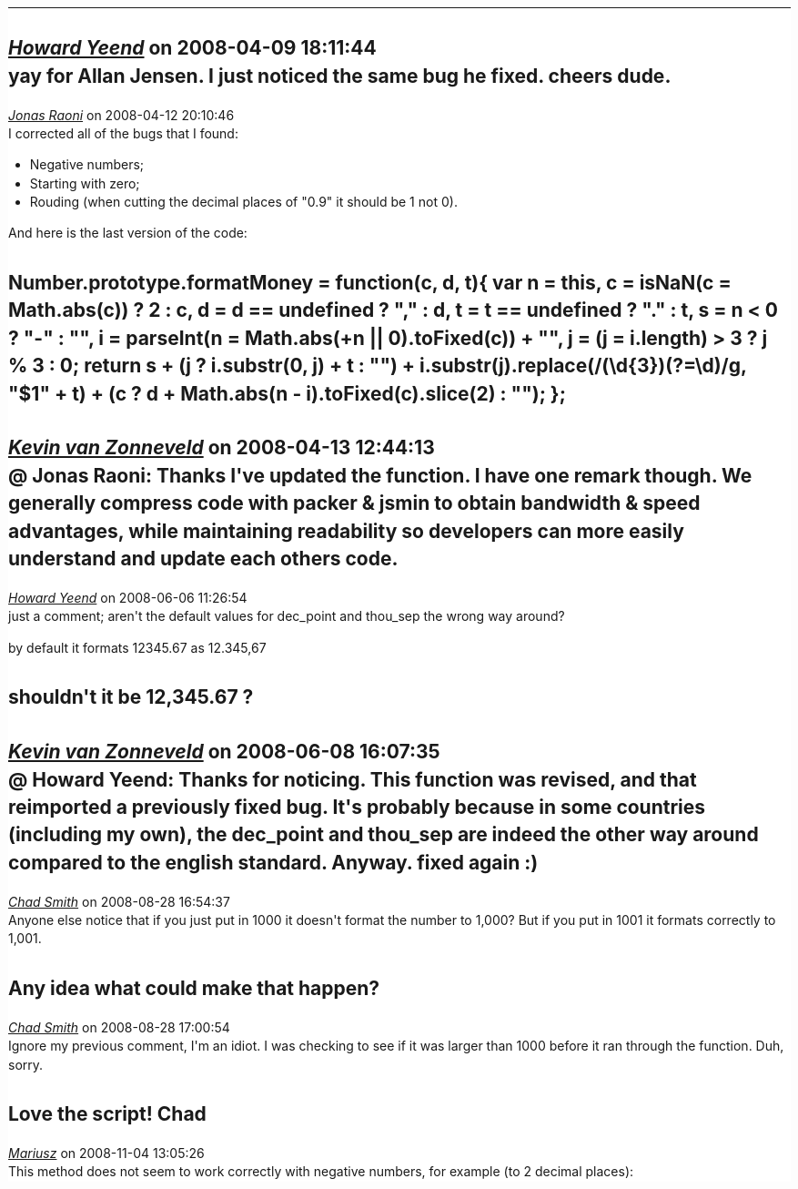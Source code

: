 ---------------------------------------
*[Howard Yeend]()* on 2008-04-09 18:11:44  
yay for Allan Jensen. I just noticed the same bug he fixed. cheers dude.
---------------------------------------
*[Jonas Raoni]()* on 2008-04-12 20:10:46  
I corrected all of the bugs that I found:
- Negative numbers;
- Starting with zero;
- Rouding (when cutting the decimal places of &quot;0.9&quot; it should be 1 not 0).

And here is the last version of the code:

Number.prototype.formatMoney = function(c, d, t){
	var n = this, c = isNaN(c = Math.abs(c)) ? 2 : c, d = d == undefined ? &quot;,&quot; : d, t = t == undefined ? &quot;.&quot; : t, s = n &lt; 0 ? &quot;-&quot; : &quot;&quot;,
	i = parseInt(n = Math.abs(+n || 0).toFixed(c)) + &quot;&quot;, j = (j = i.length) &gt; 3 ? j % 3 : 0;
	return s + (j ? i.substr(0, j) + t : &quot;&quot;) + i.substr(j).replace(/(\d{3})(?=\d)/g, &quot;$1&quot; + t)
	+ (c ? d + Math.abs(n - i).toFixed(c).slice(2) : &quot;&quot;);
};
---------------------------------------
*[Kevin van Zonneveld](http://kevin.vanzonneveld.net)* on 2008-04-13 12:44:13  
@ Jonas Raoni: Thanks I've updated the function. I have one remark though. We generally compress code with packer &amp; jsmin to obtain bandwidth &amp; speed advantages, while maintaining readability so developers can more easily understand and update each others code.
---------------------------------------
*[Howard Yeend]()* on 2008-06-06 11:26:54  
just a comment; aren't the default values for dec_point and thou_sep the wrong way around?

by default it formats 12345.67 as 12.345,67

shouldn't it be 12,345.67 ?
---------------------------------------
*[Kevin van Zonneveld](http://kevin.vanzonneveld.net)* on 2008-06-08 16:07:35  
@ Howard Yeend: Thanks for noticing. This function was revised, and that reimported a previously fixed bug. It's probably because in some countries (including my own), the dec_point and thou_sep are indeed the other way around compared to the english standard. Anyway. fixed again :)
---------------------------------------
*[Chad Smith](http://www.getasupplier.com)* on 2008-08-28 16:54:37  
Anyone else notice that if you just put in 1000 it doesn't format the number to 1,000?  But if you put in 1001 it formats correctly to 1,001.

Any idea what could make that happen?
---------------------------------------
*[Chad Smith](http://www.getasupplier.com)* on 2008-08-28 17:00:54  
Ignore my previous comment, I'm an idiot.  I was checking to see if it was larger than 1000 before it ran through the function.  Duh, sorry.

Love the script!
Chad
---------------------------------------
*[Mariusz]()* on 2008-11-04 13:05:26  
This method does not seem to work correctly with negative numbers, for example (to 2 decimal places):
